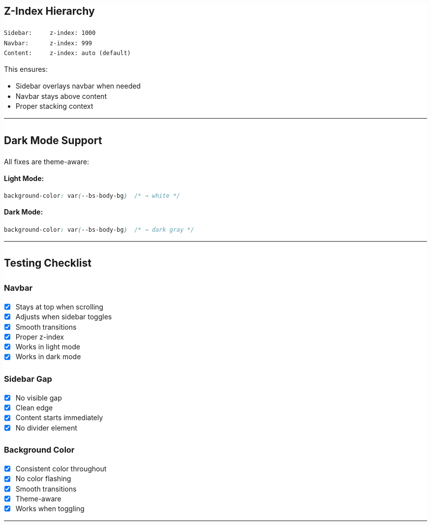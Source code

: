 
## Z-Index Hierarchy

```
Sidebar:     z-index: 1000
Navbar:      z-index: 999
Content:     z-index: auto (default)
```

This ensures:
- Sidebar overlays navbar when needed
- Navbar stays above content
- Proper stacking context

---

## Dark Mode Support

All fixes are theme-aware:

**Light Mode:**
```css
background-color: var(--bs-body-bg)  /* → white */
```

**Dark Mode:**
```css
background-color: var(--bs-body-bg)  /* → dark gray */
```

---

## Testing Checklist

### Navbar
- [x] Stays at top when scrolling
- [x] Adjusts when sidebar toggles
- [x] Smooth transitions
- [x] Proper z-index
- [x] Works in light mode
- [x] Works in dark mode

### Sidebar Gap
- [x] No visible gap
- [x] Clean edge
- [x] Content starts immediately
- [x] No divider element

### Background Color
- [x] Consistent color throughout
- [x] No color flashing
- [x] Smooth transitions
- [x] Theme-aware
- [x] Works when toggling

---